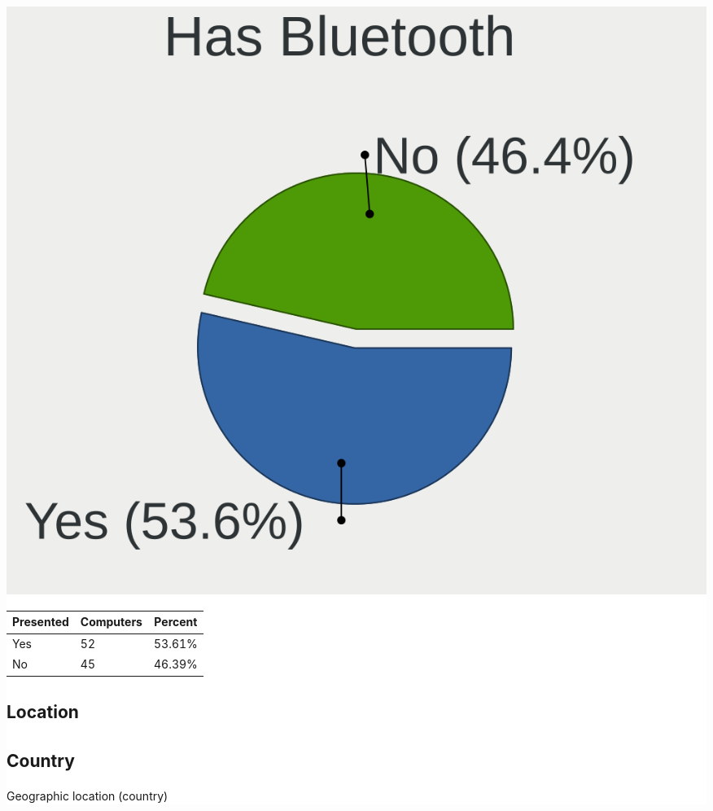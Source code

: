 ![Has Bluetooth](./images/pie_chart_bsd/node_has_bluetooth.svg)


| Presented | Computers | Percent |
|-----------|-----------|---------|
| Yes       | 52        | 53.61%  |
| No        | 45        | 46.39%  |

Location
--------

Country
-------

Geographic location (country)
